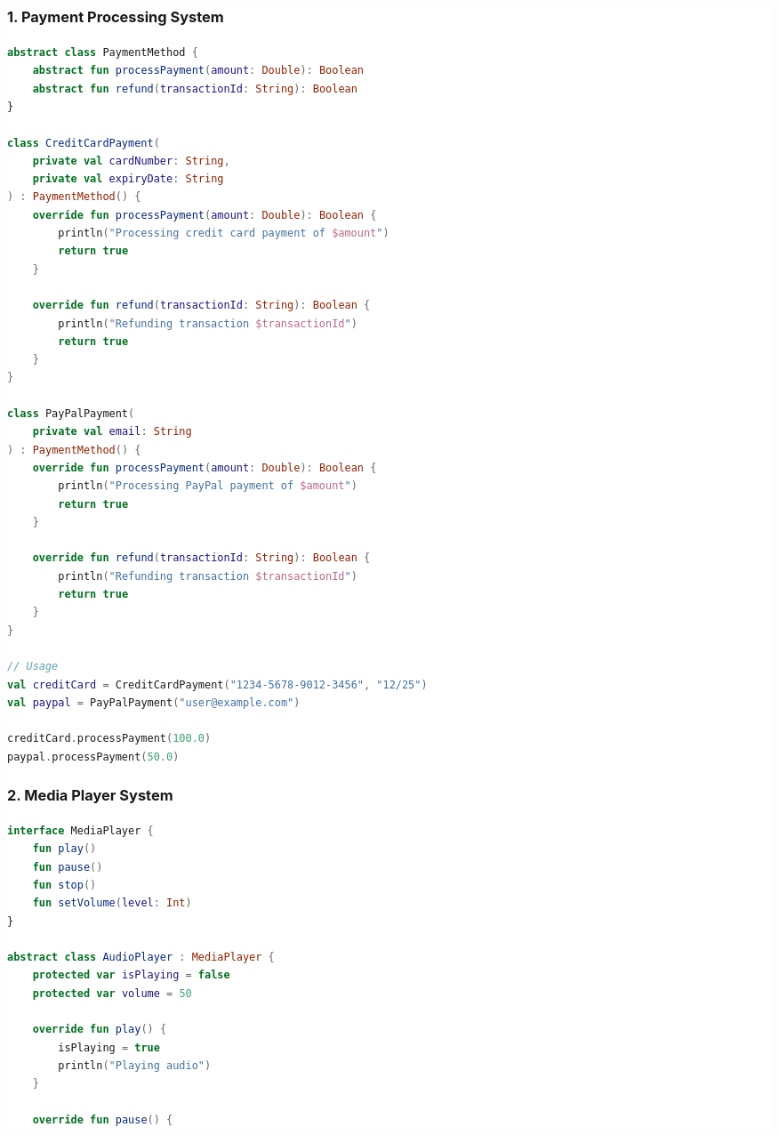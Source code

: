 ### 1. Payment Processing System
```kotlin
abstract class PaymentMethod {
    abstract fun processPayment(amount: Double): Boolean
    abstract fun refund(transactionId: String): Boolean
}

class CreditCardPayment(
    private val cardNumber: String,
    private val expiryDate: String
) : PaymentMethod() {
    override fun processPayment(amount: Double): Boolean {
        println("Processing credit card payment of $amount")
        return true
    }
    
    override fun refund(transactionId: String): Boolean {
        println("Refunding transaction $transactionId")
        return true
    }
}

class PayPalPayment(
    private val email: String
) : PaymentMethod() {
    override fun processPayment(amount: Double): Boolean {
        println("Processing PayPal payment of $amount")
        return true
    }
    
    override fun refund(transactionId: String): Boolean {
        println("Refunding transaction $transactionId")
        return true
    }
}

// Usage
val creditCard = CreditCardPayment("1234-5678-9012-3456", "12/25")
val paypal = PayPalPayment("user@example.com")

creditCard.processPayment(100.0)
paypal.processPayment(50.0)
```

### 2. Media Player System
```kotlin
interface MediaPlayer {
    fun play()
    fun pause()
    fun stop()
    fun setVolume(level: Int)
}

abstract class AudioPlayer : MediaPlayer {
    protected var isPlaying = false
    protected var volume = 50
    
    override fun play() {
        isPlaying = true
        println("Playing audio")
    }
    
    override fun pause() {
```